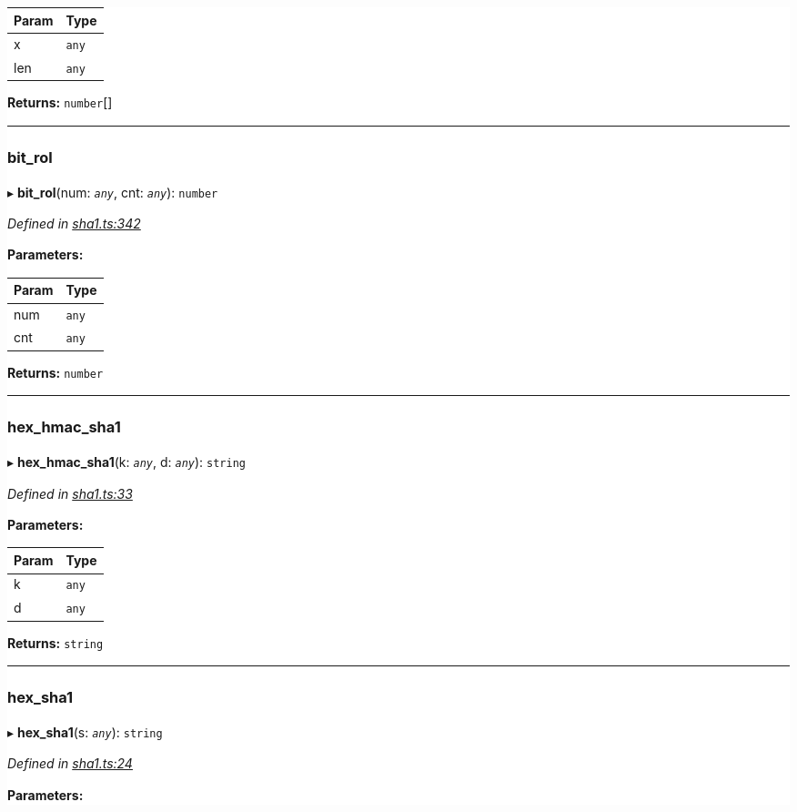 | Param | Type |
| ------ | ------ |
| x | `any` |
| len | `any` |

**Returns:** `number`[]

___
<a id="bit_rol"></a>

###  bit_rol

▸ **bit_rol**(num: *`any`*, cnt: *`any`*): `number`

*Defined in [sha1.ts:342](https://github.com/activitystream/asa.js/blob/7fc5aa0/src/sha1.ts#L342)*

**Parameters:**

| Param | Type |
| ------ | ------ |
| num | `any` |
| cnt | `any` |

**Returns:** `number`

___
<a id="hex_hmac_sha1"></a>

###  hex_hmac_sha1

▸ **hex_hmac_sha1**(k: *`any`*, d: *`any`*): `string`

*Defined in [sha1.ts:33](https://github.com/activitystream/asa.js/blob/7fc5aa0/src/sha1.ts#L33)*

**Parameters:**

| Param | Type |
| ------ | ------ |
| k | `any` |
| d | `any` |

**Returns:** `string`

___
<a id="hex_sha1"></a>

###  hex_sha1

▸ **hex_sha1**(s: *`any`*): `string`

*Defined in [sha1.ts:24](https://github.com/activitystream/asa.js/blob/7fc5aa0/src/sha1.ts#L24)*

**Parameters:**
